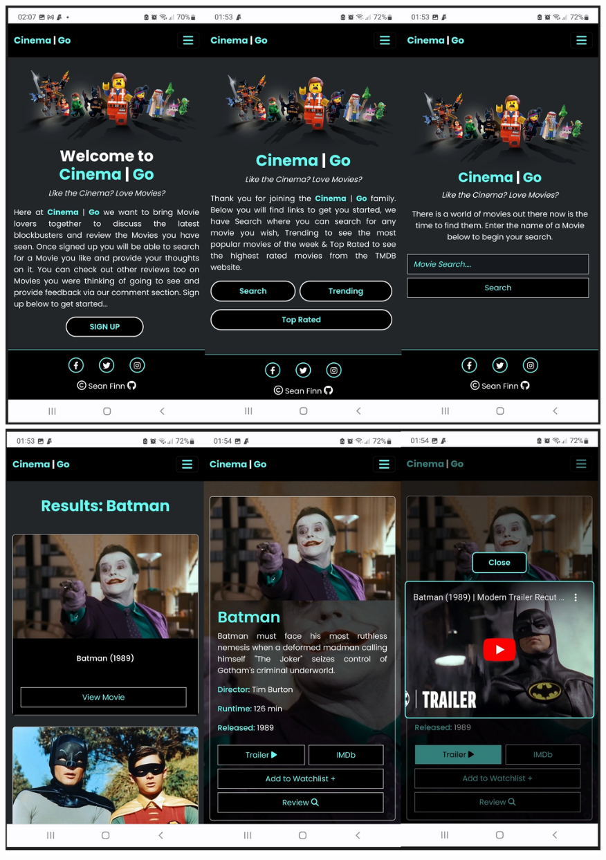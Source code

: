 ![Mobile 1](/docs/readme_screenshots/mobile1.webp)
![Mobile 2](/docs/readme_screenshots/mobile2.webp)
